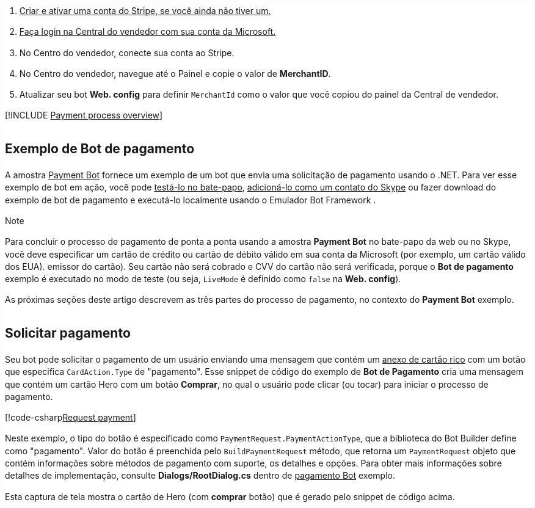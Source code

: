 1. <a href="https://dashboard.stripe.com/register" target="_blank">Criar e ativar uma conta do Stripe, se você ainda não tiver um.</a>

2. <a href="https://seller.microsoft.com/dashboard/registration/seller/?accountprogram=botframework" target="_blank">Faça login na Central do vendedor com sua conta da Microsoft.</a>

3. No Centro do vendedor, conecte sua conta ao Stripe.

4. No Centro do vendedor, navegue até o Painel e copie o valor de **MerchantID**.

5. Atualizar seu bot **Web. config** para definir `MerchantId` como o valor que você copiou do painel da Central de vendedor. 

[!INCLUDE [Payment process overview](../includes/snippet-payment-process-overview.md)]

## <a name="payment-bot-sample"></a>Exemplo de Bot de pagamento

A amostra <a href="https://github.com/Microsoft/BotBuilder-Samples/tree/master/CSharp/sample-payments" target="_blank">Payment Bot</a> fornece um exemplo de um bot que envia uma solicitação de pagamento usando o .NET. Para ver esse exemplo de bot em ação, você pode <a href="https://webchat.botframework.com/embed/paymentsample?s=d39Bk7JOMzQ.cwA.Rig.dumLki9bs3uqfWFMjXPn5PFnQVmT2VAVR1Zl1iPi07k" target="_blank">testá-lo no bate-papo</a>, <a href="https://join.skype.com/bot/9fbc0f17-43eb-40fe-bf3b-af151e6ce45e" target="_blank">adicioná-lo como um contato do Skype</a> ou fazer download do exemplo de bot de pagamento e executá-lo localmente usando o Emulador Bot Framework . 

> [!NOTE]
> Para concluir o processo de pagamento de ponta a ponta usando a amostra **Payment Bot** no bate-papo da web ou no Skype, você deve especificar um cartão de crédito ou cartão de débito válido em sua conta da Microsoft (por exemplo, um cartão válido dos EUA). emissor do cartão). Seu cartão não será cobrado e CVV do cartão não será verificada, porque o **Bot de pagamento** exemplo é executado no modo de teste (ou seja, `LiveMode` é definido como `false` na **Web. config**).

As próximas seções deste artigo descrevem as três partes do processo de pagamento, no contexto do **Payment Bot** exemplo.

## <a name="requesting-payment"></a><a id="request-payment"></a> Solicitar pagamento

Seu bot pode solicitar o pagamento de um usuário enviando uma mensagem que contém um [anexo de cartão rico](bot-builder-dotnet-add-rich-card-attachments.md) com um botão que especifica `CardAction.Type` de "pagamento". Esse snippet de código do exemplo de **Bot de Pagamento** cria uma mensagem que contém um cartão Hero com um botão **Comprar**, no qual o usuário pode clicar (ou tocar) para iniciar o processo de pagamento. 

[!code-csharp[Request payment](../includes/code/dotnet-request-payment.cs#requestPayment)]

Neste exemplo, o tipo do botão é especificado como `PaymentRequest.PaymentActionType`, que a biblioteca do Bot Builder define como "pagamento". Valor do botão é preenchida pelo `BuildPaymentRequest` método, que retorna um `PaymentRequest` objeto que contém informações sobre métodos de pagamento com suporte, os detalhes e opções. Para obter mais informações sobre detalhes de implementação, consulte **Dialogs/RootDialog.cs** dentro de <a href="https://github.com/Microsoft/BotBuilder-Samples/tree/master/CSharp/sample-payments" target="_blank">pagamento Bot</a> exemplo.

Esta captura de tela mostra o cartão de Hero (com **comprar** botão) que é gerado pelo snippet de código acima. 
 